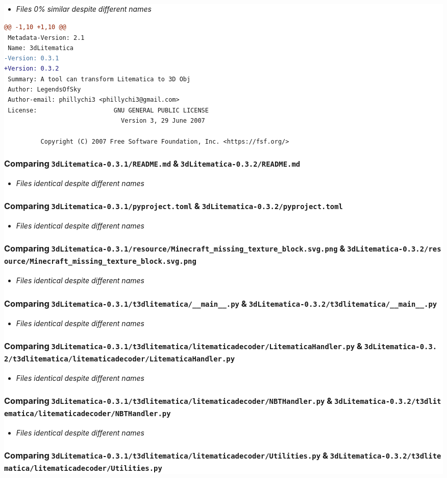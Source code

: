  * *Files 0% similar despite different names*

```diff
@@ -1,10 +1,10 @@
 Metadata-Version: 2.1
 Name: 3dLitematica
-Version: 0.3.1
+Version: 0.3.2
 Summary: A tool can transform Litematica to 3D Obj
 Author: LegendsOfSky
 Author-email: phillychi3 <phillychi3@gmail.com>
 License:                     GNU GENERAL PUBLIC LICENSE
                                Version 3, 29 June 2007
         
          Copyright (C) 2007 Free Software Foundation, Inc. <https://fsf.org/>
```

### Comparing `3dLitematica-0.3.1/README.md` & `3dLitematica-0.3.2/README.md`

 * *Files identical despite different names*

### Comparing `3dLitematica-0.3.1/pyproject.toml` & `3dLitematica-0.3.2/pyproject.toml`

 * *Files identical despite different names*

### Comparing `3dLitematica-0.3.1/resource/Minecraft_missing_texture_block.svg.png` & `3dLitematica-0.3.2/resource/Minecraft_missing_texture_block.svg.png`

 * *Files identical despite different names*

### Comparing `3dLitematica-0.3.1/t3dlitematica/__main__.py` & `3dLitematica-0.3.2/t3dlitematica/__main__.py`

 * *Files identical despite different names*

### Comparing `3dLitematica-0.3.1/t3dlitematica/litematicadecoder/LitematicaHandler.py` & `3dLitematica-0.3.2/t3dlitematica/litematicadecoder/LitematicaHandler.py`

 * *Files identical despite different names*

### Comparing `3dLitematica-0.3.1/t3dlitematica/litematicadecoder/NBTHandler.py` & `3dLitematica-0.3.2/t3dlitematica/litematicadecoder/NBTHandler.py`

 * *Files identical despite different names*

### Comparing `3dLitematica-0.3.1/t3dlitematica/litematicadecoder/Utilities.py` & `3dLitematica-0.3.2/t3dlitematica/litematicadecoder/Utilities.py`

